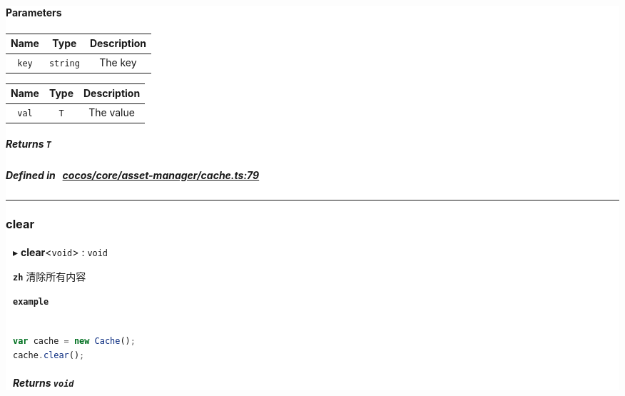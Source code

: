 



#### Parameters

| Name | Type | Description |
| :------: | :------: | :------: |
| `key` | `string` | The key  |

| Name | Type | Description |
| :------: | :------: | :------: |
| `val` | `T` | The value  |



##### Returns `T`




</div>

##### Defined in &nbsp;   [cocos/core/asset-manager/cache.ts:79](https://github.com/cocos-creator/engine/blob/c7bf6b8a9/cocos/core/asset-manager/cache.ts#L79)&nbsp;
___
### clear
<div style="margin-left: 10px;">

▸   **clear**<`void`\> : `void`




**`zh`** 
清除所有内容





**`example`**

```ts

var cache = new Cache();
cache.clear();


```









##### Returns `void`




